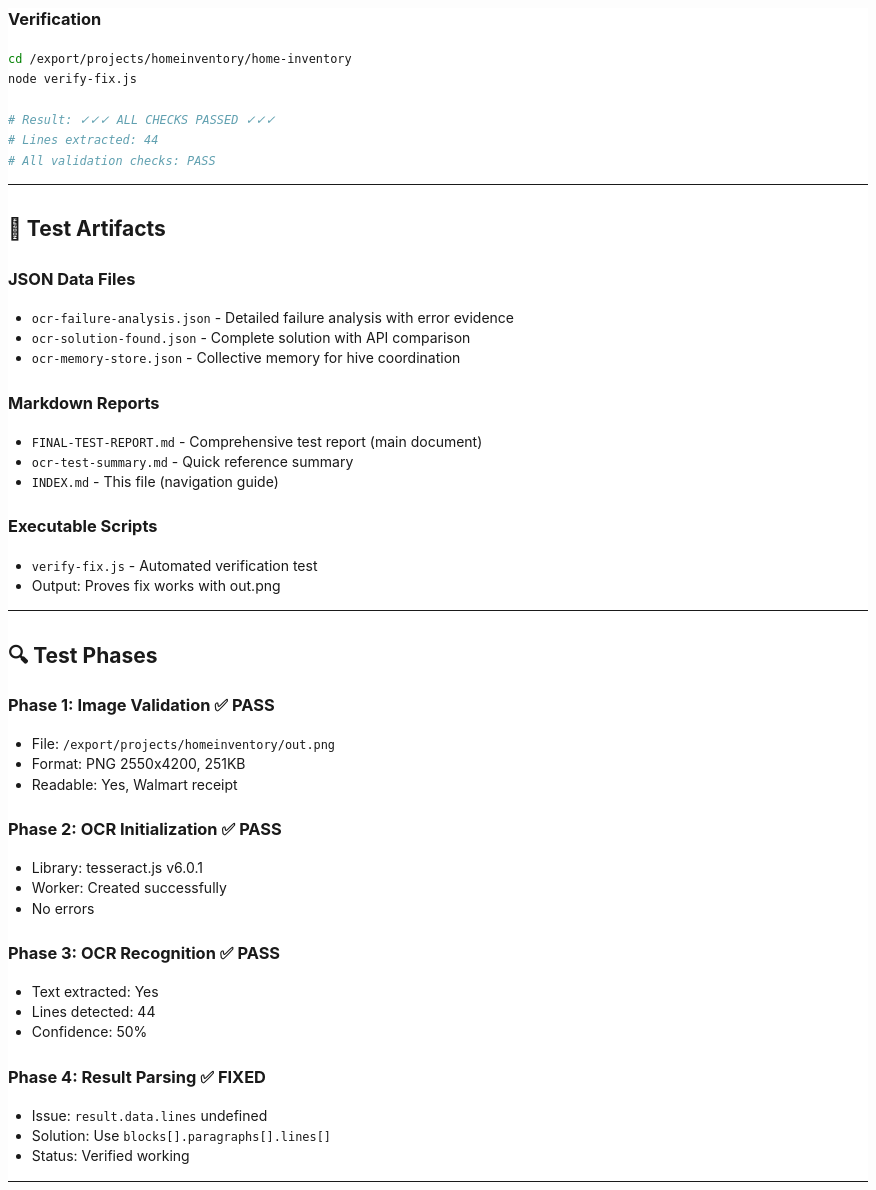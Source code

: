 ### Verification
```bash
cd /export/projects/homeinventory/home-inventory
node verify-fix.js

# Result: ✓✓✓ ALL CHECKS PASSED ✓✓✓
# Lines extracted: 44
# All validation checks: PASS
```

---

## 📁 Test Artifacts

### JSON Data Files
- `ocr-failure-analysis.json` - Detailed failure analysis with error evidence
- `ocr-solution-found.json` - Complete solution with API comparison
- `ocr-memory-store.json` - Collective memory for hive coordination

### Markdown Reports
- `FINAL-TEST-REPORT.md` - Comprehensive test report (main document)
- `ocr-test-summary.md` - Quick reference summary
- `INDEX.md` - This file (navigation guide)

### Executable Scripts
- `verify-fix.js` - Automated verification test
- Output: Proves fix works with out.png

---

## 🔍 Test Phases

### Phase 1: Image Validation ✅ PASS
- File: `/export/projects/homeinventory/out.png`
- Format: PNG 2550x4200, 251KB
- Readable: Yes, Walmart receipt

### Phase 2: OCR Initialization ✅ PASS
- Library: tesseract.js v6.0.1
- Worker: Created successfully
- No errors

### Phase 3: OCR Recognition ✅ PASS
- Text extracted: Yes
- Lines detected: 44
- Confidence: 50%

### Phase 4: Result Parsing ✅ FIXED
- Issue: `result.data.lines` undefined
- Solution: Use `blocks[].paragraphs[].lines[]`
- Status: Verified working

---